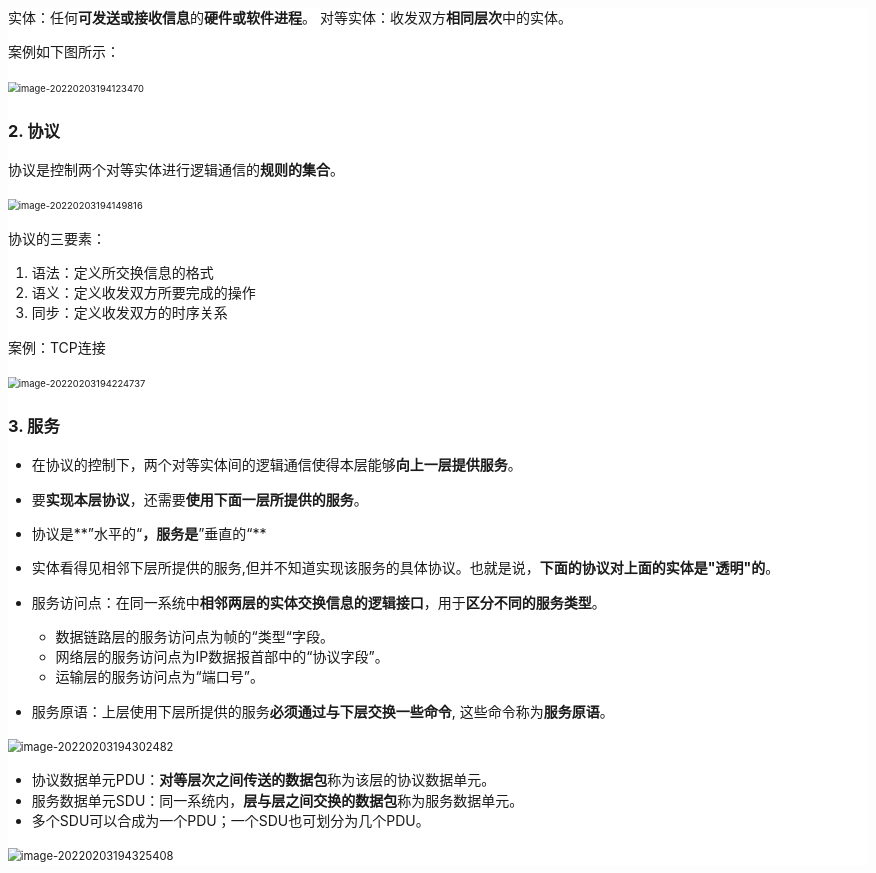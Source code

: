 实体：任何**可发送或接收信息**的**硬件或软件进程**。
对等实体：收发双方**相同层次**中的实体。

案例如下图所示：

<img src="https://codereaper-image-bed.oss-cn-shenzhen.aliyuncs.com/img/my-picture-bed/image-20220203194123470.png" alt="image-20220203194123470" style="zoom: 67%;" />

### 2. 协议

协议是控制两个对等实体进行逻辑通信的**规则的集合**。

<img src="https://codereaper-image-bed.oss-cn-shenzhen.aliyuncs.com/img/my-picture-bed/image-20220203194149816.png" alt="image-20220203194149816" style="zoom: 67%;" />

协议的三要素：

1. 语法：定义所交换信息的格式
2. 语义：定义收发双方所要完成的操作
3. 同步：定义收发双方的时序关系

案例：TCP连接

<img src="https://codereaper-image-bed.oss-cn-shenzhen.aliyuncs.com/img/my-picture-bed/image-20220203194224737.png" alt="image-20220203194224737" style="zoom: 67%;" />

### 3. 服务

- 在协议的控制下，两个对等实体间的逻辑通信使得本层能够**向上一层提供服务**。
- 要**实现本层协议**，还需要**使用下面一层所提供的服务**。
- 协议是**”水平的“**，服务是**”垂直的“**
- 实体看得见相邻下层所提供的服务,但并不知道实现该服务的具体协议。也就是说，**下面的协议对上面的实体是"透明"的**。

- 服务访问点：在同一系统中**相邻两层的实体交换信息的逻辑接口**，用于**区分不同的服务类型**。
    - 数据链路层的服务访问点为帧的“类型“字段。
    - 网络层的服务访问点为IP数据报首部中的“协议字段”。
    - 运输层的服务访问点为“端口号”。

- 服务原语：上层使用下层所提供的服务**必须通过与下层交换一些命令**, 这些命令称为**服务原语**。

<img src="https://codereaper-image-bed.oss-cn-shenzhen.aliyuncs.com/img/my-picture-bed/image-20220203194302482.png" alt="image-20220203194302482" style="zoom:80%;" />

- 协议数据单元PDU：**对等层次之间传送的数据包**称为该层的协议数据单元。
- 服务数据单元SDU：同一系统内，**层与层之间交换的数据包**称为服务数据单元。
- 多个SDU可以合成为一个PDU；一个SDU也可划分为几个PDU。

<img src="https://codereaper-image-bed.oss-cn-shenzhen.aliyuncs.com/img/my-picture-bed/image-20220203194325408.png" alt="image-20220203194325408" style="zoom:80%;" />
